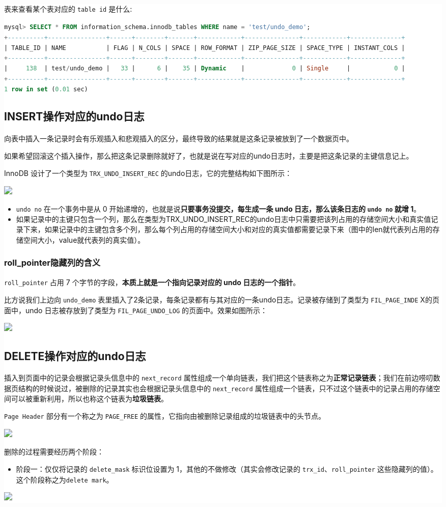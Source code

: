表来查看某个表对应的 `table id` 是什么:

```sql
mysql> SELECT * FROM information_schema.innodb_tables WHERE name = 'test/undo_demo';
+----------+----------------+------+--------+-------+------------+---------------+------------+--------------+
| TABLE_ID | NAME           | FLAG | N_COLS | SPACE | ROW_FORMAT | ZIP_PAGE_SIZE | SPACE_TYPE | INSTANT_COLS |
+----------+----------------+------+--------+-------+------------+---------------+------------+--------------+
|     138  | test/undo_demo |   33 |      6 |    35 | Dynamic    |             0 | Single     |            0 |
+----------+----------------+------+--------+-------+------------+---------------+------------+--------------+
1 row in set (0.01 sec)
```

## INSERT操作对应的undo日志

向表中插入一条记录时会有乐观插入和悲观插入的区分，最终导致的结果就是这条记录被放到了一个数据页中。

如果希望回滚这个插入操作，那么把这条记录删除就好了，也就是说在写对应的undo日志时，主要是把这条记录的主键信息记上。

InnoDB 设计了一个类型为 `TRX_UNDO_INSERT_REC` 的undo日志，它的完整结构如下图所示：

![](../../../images/undo-log-insert-format.jpg)

- `undo no` 在一个事务中是从 0 开始递增的，也就是说**只要事务没提交，每生成一条 undo 日志，那么该条日志的 `undo no` 就增 1**。
- 如果记录中的主键只包含一个列，那么在类型为TRX_UNDO_INSERT_REC的undo日志中只需要把该列占用的存储空间大小和真实值记录下来，如果记录中的主键包含多个列，那么每个列占用的存储空间大小和对应的真实值都需要记录下来（图中的len就代表列占用的存储空间大小，value就代表列的真实值）。

### roll_pointer隐藏列的含义

`roll_pointer` 占用 7 个字节的字段，**本质上就是一个指向记录对应的 undo 日志的一个指针**。

比方说我们上边向 `undo_demo` 表里插入了2条记录，每条记录都有与其对应的一条undo日志。记录被存储到了类型为 `FIL_PAGE_INDE` X的页面中，undo 日志被存放到了类型为 `FIL_PAGE_UNDO_LOG` 的页面中。效果如图所示：

![](../../../images/undo-log-rollpointer.jpg)

## DELETE操作对应的undo日志

插入到页面中的记录会根据记录头信息中的 `next_record` 属性组成一个单向链表，我们把这个链表称之为**正常记录链表**；我们在前边唠叨数据页结构的时候说过，被删除的记录其实也会根据记录头信息中的 `next_record` 属性组成一个链表，只不过这个链表中的记录占用的存储空间可以被重新利用，所以也称这个链表为**垃圾链表**。

`Page Header` 部分有一个称之为 `PAGE_FREE` 的属性，它指向由被删除记录组成的垃圾链表中的头节点。

![](../../../images/undo-log-page-free.jpg)

删除的过程需要经历两个阶段：

- 阶段一：仅仅将记录的 `delete_mask` 标识位设置为 1，其他的不做修改（其实会修改记录的 `trx_id`、`roll_pointer` 这些隐藏列的值）。这个阶段称之为`delete mark`。

![](../../../images/undo-log-page-free2.jpg)
